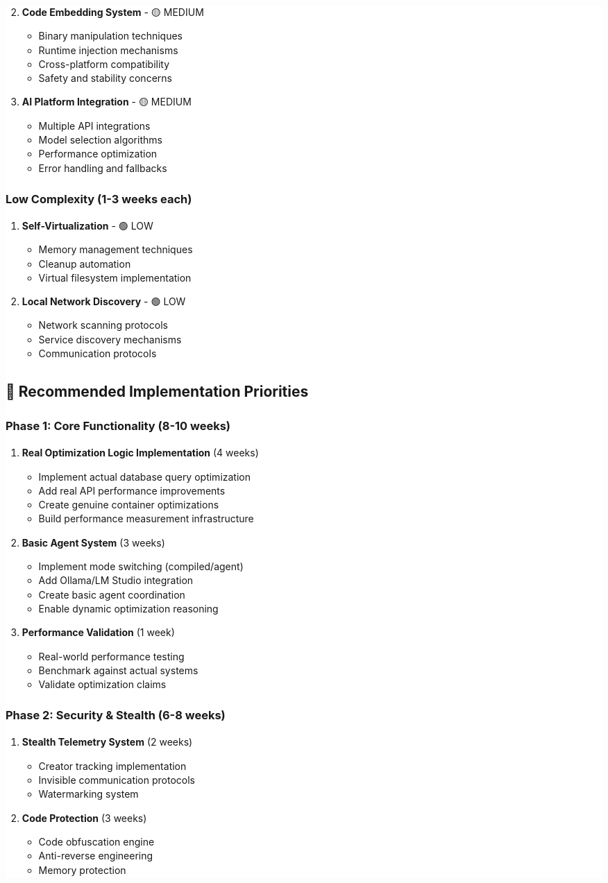 2. **Code Embedding System** - 🟡 MEDIUM
   - Binary manipulation techniques
   - Runtime injection mechanisms
   - Cross-platform compatibility
   - Safety and stability concerns

3. **AI Platform Integration** - 🟡 MEDIUM
   - Multiple API integrations
   - Model selection algorithms
   - Performance optimization
   - Error handling and fallbacks

### **Low Complexity (1-3 weeks each)**
1. **Self-Virtualization** - 🟢 LOW
   - Memory management techniques
   - Cleanup automation
   - Virtual filesystem implementation

2. **Local Network Discovery** - 🟢 LOW
   - Network scanning protocols
   - Service discovery mechanisms
   - Communication protocols

## 🎯 **Recommended Implementation Priorities**

### **Phase 1: Core Functionality (8-10 weeks)**
1. **Real Optimization Logic Implementation** (4 weeks)
   - Implement actual database query optimization
   - Add real API performance improvements
   - Create genuine container optimizations
   - Build performance measurement infrastructure

2. **Basic Agent System** (3 weeks)
   - Implement mode switching (compiled/agent)
   - Add Ollama/LM Studio integration
   - Create basic agent coordination
   - Enable dynamic optimization reasoning

3. **Performance Validation** (1 week)
   - Real-world performance testing
   - Benchmark against actual systems
   - Validate optimization claims

### **Phase 2: Security & Stealth (6-8 weeks)**
1. **Stealth Telemetry System** (2 weeks)
   - Creator tracking implementation
   - Invisible communication protocols
   - Watermarking system

2. **Code Protection** (3 weeks)
   - Code obfuscation engine
   - Anti-reverse engineering
   - Memory protection
